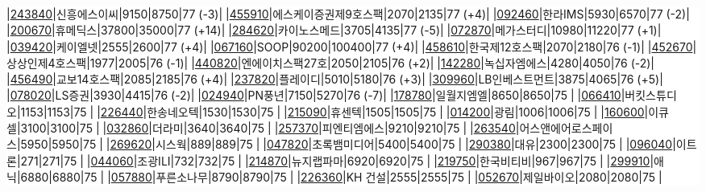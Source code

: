 |[243840](https://finance.daum.net/quotes/A243840)|신흥에스이씨|9150|8750|77 (-3)|
|[455910](https://finance.daum.net/quotes/A455910)|에스케이증권제9호스팩|2070|2135|77 (+4)|
|[092460](https://finance.daum.net/quotes/A092460)|한라IMS|5930|6570|77 (-2)|
|[200670](https://finance.daum.net/quotes/A200670)|휴메딕스|37800|35000|77 (+14)|
|[284620](https://finance.daum.net/quotes/A284620)|카이노스메드|3705|4135|77 (-5)|
|[072870](https://finance.daum.net/quotes/A072870)|메가스터디|10980|11220|77 (+1)|
|[039420](https://finance.daum.net/quotes/A039420)|케이엘넷|2555|2600|77 (+4)|
|[067160](https://finance.daum.net/quotes/A067160)|SOOP|90200|100400|77 (+4)|
|[458610](https://finance.daum.net/quotes/A458610)|한국제12호스팩|2070|2180|76 (-1)|
|[452670](https://finance.daum.net/quotes/A452670)|상상인제4호스팩|1977|2005|76 (-1)|
|[440820](https://finance.daum.net/quotes/A440820)|엔에이치스팩27호|2050|2105|76 (+2)|
|[142280](https://finance.daum.net/quotes/A142280)|녹십자엠에스|4280|4050|76 (-2)|
|[456490](https://finance.daum.net/quotes/A456490)|교보14호스팩|2085|2185|76 (+4)|
|[237820](https://finance.daum.net/quotes/A237820)|플레이디|5010|5180|76 (+3)|
|[309960](https://finance.daum.net/quotes/A309960)|LB인베스트먼트|3875|4065|76 (+5)|
|[078020](https://finance.daum.net/quotes/A078020)|LS증권|3930|4415|76 (-2)|
|[024940](https://finance.daum.net/quotes/A024940)|PN풍년|7150|5270|76 (-7)|
|[178780](https://finance.daum.net/quotes/A178780)|일월지엠엘|8650|8650|75 |
|[066410](https://finance.daum.net/quotes/A066410)|버킷스튜디오|1153|1153|75 |
|[226440](https://finance.daum.net/quotes/A226440)|한송네오텍|1530|1530|75 |
|[215090](https://finance.daum.net/quotes/A215090)|휴센텍|1505|1505|75 |
|[014200](https://finance.daum.net/quotes/A014200)|광림|1006|1006|75 |
|[160600](https://finance.daum.net/quotes/A160600)|이큐셀|3100|3100|75 |
|[032860](https://finance.daum.net/quotes/A032860)|더라미|3640|3640|75 |
|[257370](https://finance.daum.net/quotes/A257370)|피엔티엠에스|9210|9210|75 |
|[263540](https://finance.daum.net/quotes/A263540)|어스앤에어로스페이스|5950|5950|75 |
|[269620](https://finance.daum.net/quotes/A269620)|시스웍|889|889|75 |
|[047820](https://finance.daum.net/quotes/A047820)|초록뱀미디어|5400|5400|75 |
|[290380](https://finance.daum.net/quotes/A290380)|대유|2300|2300|75 |
|[096040](https://finance.daum.net/quotes/A096040)|이트론|271|271|75 |
|[044060](https://finance.daum.net/quotes/A044060)|조광ILI|732|732|75 |
|[214870](https://finance.daum.net/quotes/A214870)|뉴지랩파마|6920|6920|75 |
|[219750](https://finance.daum.net/quotes/A219750)|한국비티비|967|967|75 |
|[299910](https://finance.daum.net/quotes/A299910)|애닉|6880|6880|75 |
|[057880](https://finance.daum.net/quotes/A057880)|푸른소나무|8790|8790|75 |
|[226360](https://finance.daum.net/quotes/A226360)|KH 건설|2555|2555|75 |
|[052670](https://finance.daum.net/quotes/A052670)|제일바이오|2080|2080|75 |